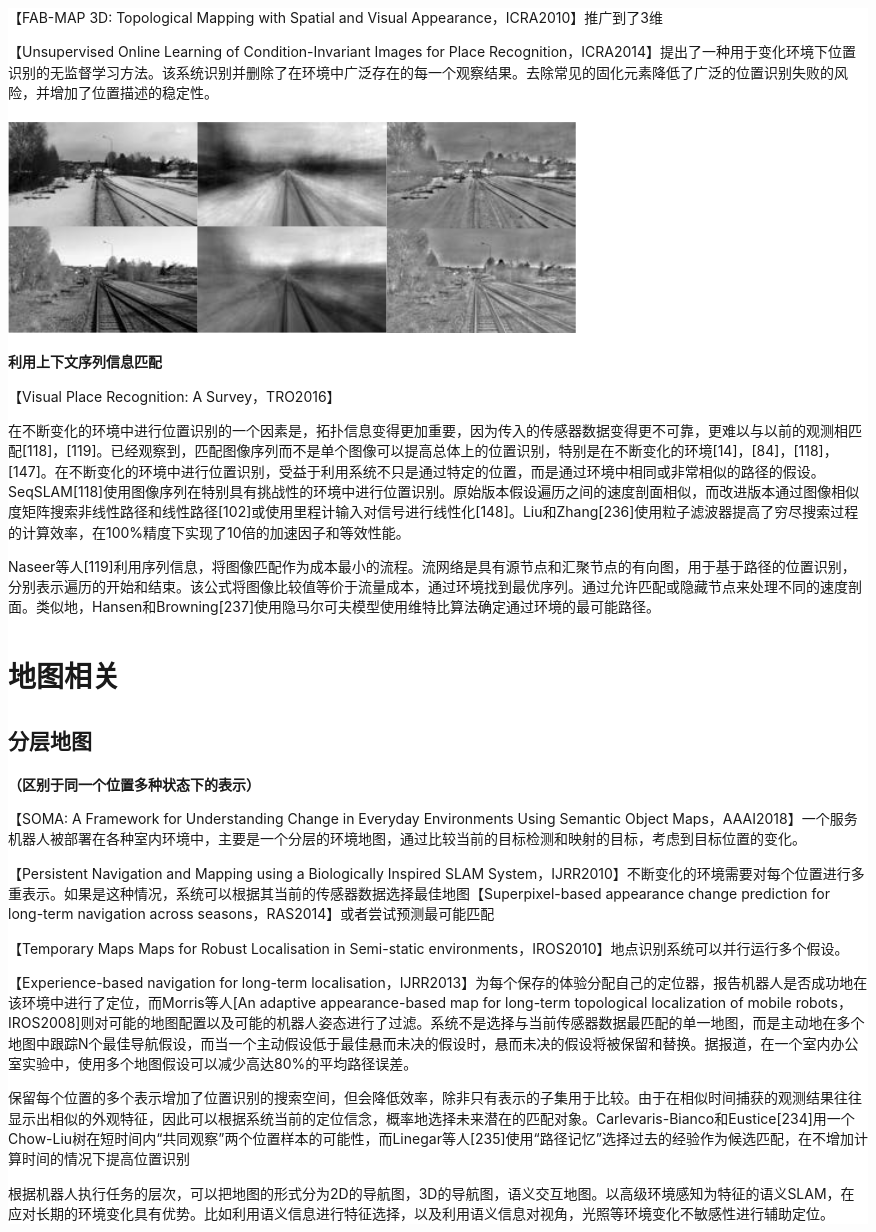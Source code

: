【FAB-MAP 3D: Topological Mapping with Spatial and Visual Appearance，ICRA2010】推广到了3维

【Unsupervised Online Learning of Condition-Invariant Images for Place Recognition，ICRA2014】提出了一种用于变化环境下位置识别的无监督学习方法。该系统识别并删除了在环境中广泛存在的每一个观察结果。去除常见的固化元素降低了广泛的位置识别失败的风险，并增加了位置描述的稳定性。

![img](参考文献.assets/clipboard-16685884096741.png)

**利用上下文序列信息匹配**

【Visual Place Recognition: A Survey，TRO2016】

在不断变化的环境中进行位置识别的一个因素是，拓扑信息变得更加重要，因为传入的传感器数据变得更不可靠，更难以与以前的观测相匹配[118]，[119]。已经观察到，匹配图像序列而不是单个图像可以提高总体上的位置识别，特别是在不断变化的环境[14]，[84]，[118]，[147]。在不断变化的环境中进行位置识别，受益于利用系统不只是通过特定的位置，而是通过环境中相同或非常相似的路径的假设。SeqSLAM[118]使用图像序列在特别具有挑战性的环境中进行位置识别。原始版本假设遍历之间的速度剖面相似，而改进版本通过图像相似度矩阵搜索非线性路径和线性路径[102]或使用里程计输入对信号进行线性化[148]。Liu和Zhang[236]使用粒子滤波器提高了穷尽搜索过程的计算效率，在100%精度下实现了10倍的加速因子和等效性能。

Naseer等人[119]利用序列信息，将图像匹配作为成本最小的流程。流网络是具有源节点和汇聚节点的有向图，用于基于路径的位置识别，分别表示遍历的开始和结束。该公式将图像比较值等价于流量成本，通过环境找到最优序列。通过允许匹配或隐藏节点来处理不同的速度剖面。类似地，Hansen和Browning[237]使用隐马尔可夫模型使用维特比算法确定通过环境的最可能路径。

# 地图相关

## **分层地图**

**（区别于同一个位置多种状态下的表示）**

【SOMA: A Framework for Understanding Change in Everyday Environments Using Semantic Object Maps，AAAI2018】一个服务机器人被部署在各种室内环境中，主要是一个分层的环境地图，通过比较当前的目标检测和映射的目标，考虑到目标位置的变化。

【Persistent Navigation and Mapping using a Biologically Inspired SLAM System，IJRR2010】不断变化的环境需要对每个位置进行多重表示。如果是这种情况，系统可以根据其当前的传感器数据选择最佳地图【Superpixel-based appearance change prediction for long-term navigation across seasons，RAS2014】或者尝试预测最可能匹配

【Temporary Maps Maps for Robust Localisation in Semi-static environments，IROS2010】地点识别系统可以并行运行多个假设。

【Experience-based navigation for long-term localisation，IJRR2013】为每个保存的体验分配自己的定位器，报告机器人是否成功地在该环境中进行了定位，而Morris等人[An adaptive appearance-based map for long-term topological localization of mobile robots，IROS2008]则对可能的地图配置以及可能的机器人姿态进行了过滤。系统不是选择与当前传感器数据最匹配的单一地图，而是主动地在多个地图中跟踪N个最佳导航假设，而当一个主动假设低于最佳悬而未决的假设时，悬而未决的假设将被保留和替换。据报道，在一个室内办公室实验中，使用多个地图假设可以减少高达80%的平均路径误差。

保留每个位置的多个表示增加了位置识别的搜索空间，但会降低效率，除非只有表示的子集用于比较。由于在相似时间捕获的观测结果往往显示出相似的外观特征，因此可以根据系统当前的定位信念，概率地选择未来潜在的匹配对象。Carlevaris-Bianco和Eustice[234]用一个Chow-Liu树在短时间内“共同观察”两个位置样本的可能性，而Linegar等人[235]使用“路径记忆”选择过去的经验作为候选匹配，在不增加计算时间的情况下提高位置识别

根据机器人执行任务的层次，可以把地图的形式分为2D的导航图，3D的导航图，语义交互地图。以高级环境感知为特征的语义SLAM，在应对长期的环境变化具有优势。比如利用语义信息进行特征选择，以及利用语义信息对视角，光照等环境变化不敏感性进行辅助定位。
